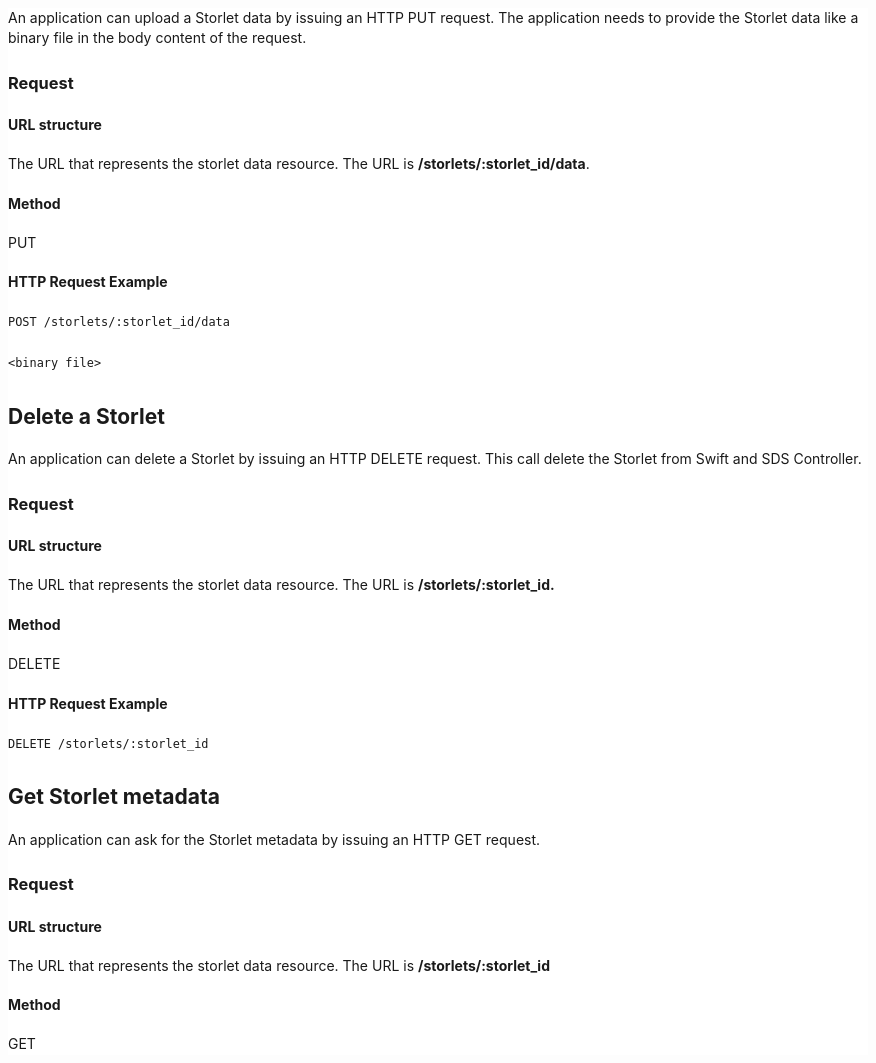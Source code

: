 An application can upload a Storlet data by issuing an HTTP PUT request. The application needs to provide the Storlet data like a binary file in the body content of the request.

### Request

#### URL structure
The URL that represents the storlet data resource. The URL is
**/storlets/:storlet_id/data**.

#### Method
PUT

#### HTTP Request Example

```
POST /storlets/:storlet_id/data

<binary file>
```

## Delete a Storlet

An application can delete a Storlet by issuing an HTTP DELETE request. This call delete the Storlet from Swift and SDS Controller.

### Request

#### URL structure
The URL that represents the storlet data resource. The URL is
**/storlets/:storlet_id.**

#### Method
DELETE

#### HTTP Request Example

```
DELETE /storlets/:storlet_id

```

## Get Storlet metadata

An application can ask for the Storlet metadata by issuing an HTTP GET request.


### Request

#### URL structure
The URL that represents the storlet data resource. The URL is
**/storlets/:storlet_id**

#### Method
GET
